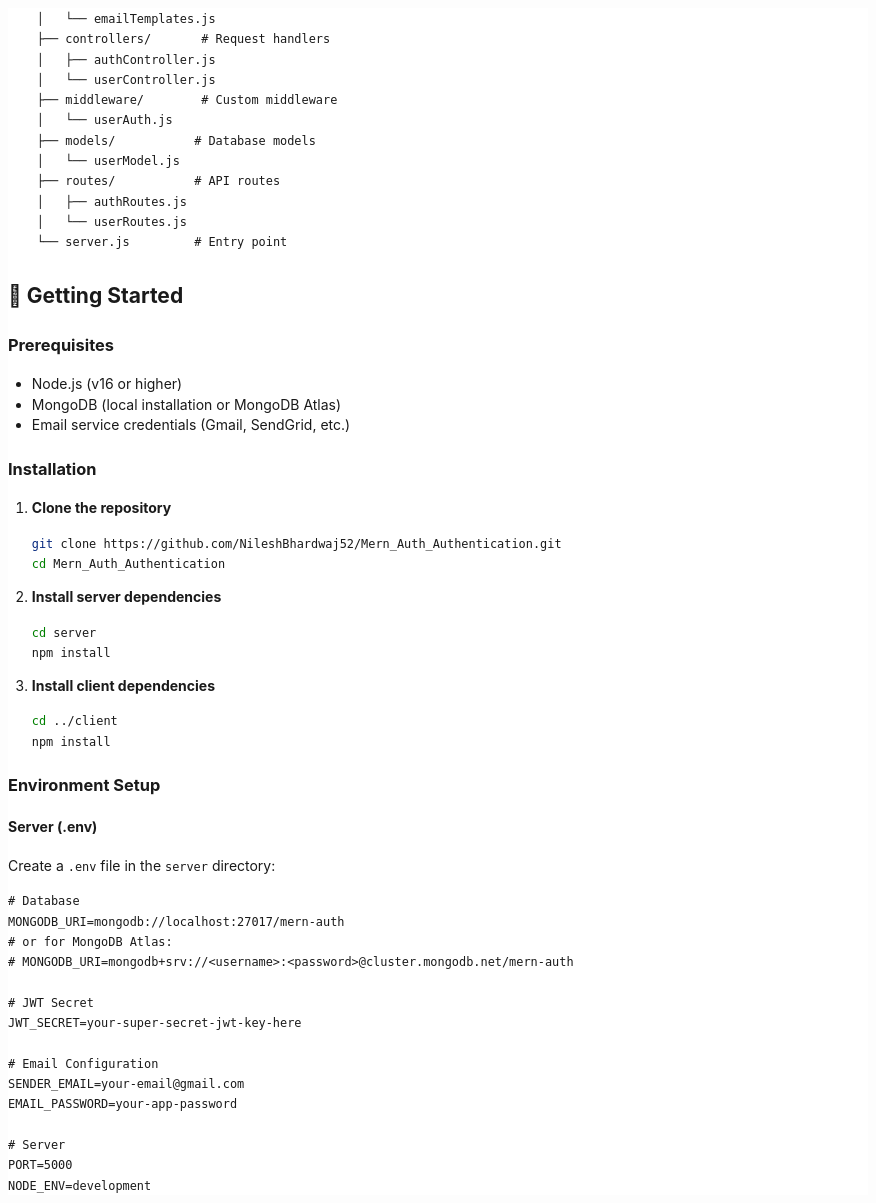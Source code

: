 ```
    │   └── emailTemplates.js
    ├── controllers/       # Request handlers
    │   ├── authController.js
    │   └── userController.js
    ├── middleware/        # Custom middleware
    │   └── userAuth.js
    ├── models/           # Database models
    │   └── userModel.js
    ├── routes/           # API routes
    │   ├── authRoutes.js
    │   └── userRoutes.js
    └── server.js         # Entry point
```

## 🚀 Getting Started

### Prerequisites

- Node.js (v16 or higher)
- MongoDB (local installation or MongoDB Atlas)
- Email service credentials (Gmail, SendGrid, etc.)

### Installation

1. **Clone the repository**
   ```bash
   git clone https://github.com/NileshBhardwaj52/Mern_Auth_Authentication.git
   cd Mern_Auth_Authentication
   ```

2. **Install server dependencies**
   ```bash
   cd server
   npm install
   ```

3. **Install client dependencies**
   ```bash
   cd ../client
   npm install
   ```

### Environment Setup

#### Server (.env)
Create a `.env` file in the `server` directory:

```env
# Database
MONGODB_URI=mongodb://localhost:27017/mern-auth
# or for MongoDB Atlas:
# MONGODB_URI=mongodb+srv://<username>:<password>@cluster.mongodb.net/mern-auth

# JWT Secret
JWT_SECRET=your-super-secret-jwt-key-here

# Email Configuration
SENDER_EMAIL=your-email@gmail.com
EMAIL_PASSWORD=your-app-password

# Server
PORT=5000
NODE_ENV=development
```
